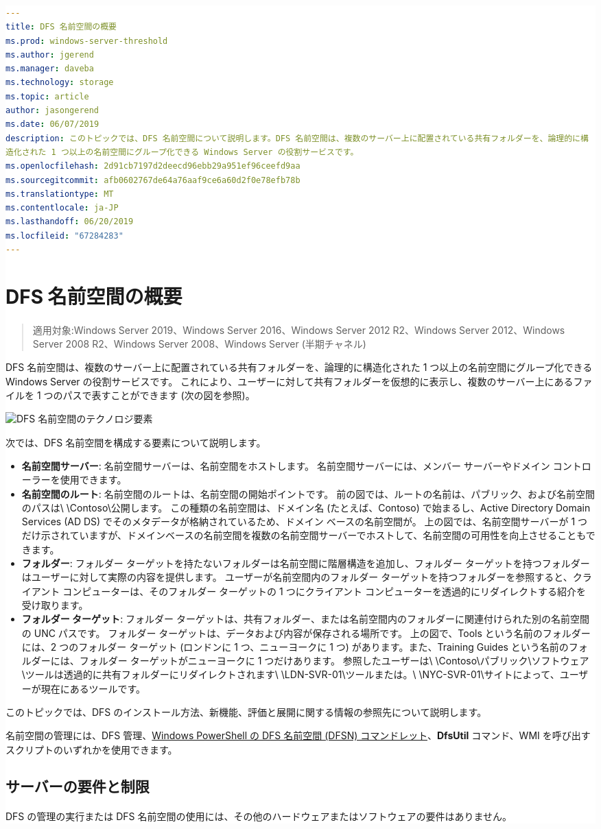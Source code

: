 ```yaml
---
title: DFS 名前空間の概要
ms.prod: windows-server-threshold
ms.author: jgerend
ms.manager: daveba
ms.technology: storage
ms.topic: article
author: jasongerend
ms.date: 06/07/2019
description: このトピックでは、DFS 名前空間について説明します。DFS 名前空間は、複数のサーバー上に配置されている共有フォルダーを、論理的に構造化された 1 つ以上の名前空間にグループ化できる Windows Server の役割サービスです。
ms.openlocfilehash: 2d91cb7197d2deecd96ebb29a951ef96ceefd9aa
ms.sourcegitcommit: afb0602767de64a76aaf9ce6a60d2f0e78efb78b
ms.translationtype: MT
ms.contentlocale: ja-JP
ms.lasthandoff: 06/20/2019
ms.locfileid: "67284283"
---
```

# <a name="dfs-namespaces-overview"></a>DFS 名前空間の概要

> 適用対象:Windows Server 2019、Windows Server 2016、Windows Server 2012 R2、Windows Server 2012、Windows Server 2008 R2、Windows Server 2008、Windows Server (半期チャネル)

DFS 名前空間は、複数のサーバー上に配置されている共有フォルダーを、論理的に構造化された 1 つ以上の名前空間にグループ化できる Windows Server の役割サービスです。 これにより、ユーザーに対して共有フォルダーを仮想的に表示し、複数のサーバー上にあるファイルを 1 つのパスで表すことができます (次の図を参照)。

![DFS 名前空間のテクノロジ要素](media/dfs-overview.png)

次では、DFS 名前空間を構成する要素について説明します。

- **名前空間サーバー**: 名前空間サーバーは、名前空間をホストします。 名前空間サーバーには、メンバー サーバーやドメイン コントローラーを使用できます。
- **名前空間のルート**: 名前空間のルートは、名前空間の開始ポイントです。 前の図では、ルートの名前は、パブリック、および名前空間のパスは\\ \\Contoso\\公開します。 この種類の名前空間は、ドメイン名 (たとえば、Contoso) で始まるし、Active Directory Domain Services (AD DS) でそのメタデータが格納されているため、ドメイン ベースの名前空間が。 上の図では、名前空間サーバーが 1 つだけ示されていますが、ドメインベースの名前空間を複数の名前空間サーバーでホストして、名前空間の可用性を向上させることもできます。
- **フォルダー**:  フォルダー ターゲットを持たないフォルダーは名前空間に階層構造を追加し、フォルダー ターゲットを持つフォルダーはユーザーに対して実際の内容を提供します。 ユーザーが名前空間内のフォルダー ターゲットを持つフォルダーを参照すると、クライアント コンピューターは、そのフォルダー ターゲットの 1 つにクライアント コンピューターを透過的にリダイレクトする紹介を受け取ります。
- **フォルダー ターゲット**: フォルダー ターゲットは、共有フォルダー、または名前空間内のフォルダーに関連付けられた別の名前空間の UNC パスです。 フォルダー ターゲットは、データおよび内容が保存される場所です。 上の図で、Tools という名前のフォルダーには、2 つのフォルダー ターゲット (ロンドンに 1 つ、ニューヨークに 1 つ) があります。また、Training Guides という名前のフォルダーには、フォルダー ターゲットがニューヨークに 1 つだけあります。 参照したユーザーは\\ \\Contoso\\パブリック\\ソフトウェア\\ツールは透過的に共有フォルダーにリダイレクトされます\\ \\LDN-SVR-01\\ツールまたは。\\ \\NYC-SVR-01\\サイトによって、ユーザーが現在にあるツールです。

このトピックでは、DFS のインストール方法、新機能、評価と展開に関する情報の参照先について説明します。

名前空間の管理には、DFS 管理、[Windows PowerShell の DFS 名前空間 (DFSN) コマンドレット](https://docs.microsoft.com/powershell/module/dfsn/?view=win10-ps)、**DfsUtil** コマンド、WMI を呼び出すスクリプトのいずれかを使用できます。

## <a name="server-requirements-and-limits"></a>サーバーの要件と制限

DFS の管理の実行または DFS 名前空間の使用には、その他のハードウェアまたはソフトウェアの要件はありません。

